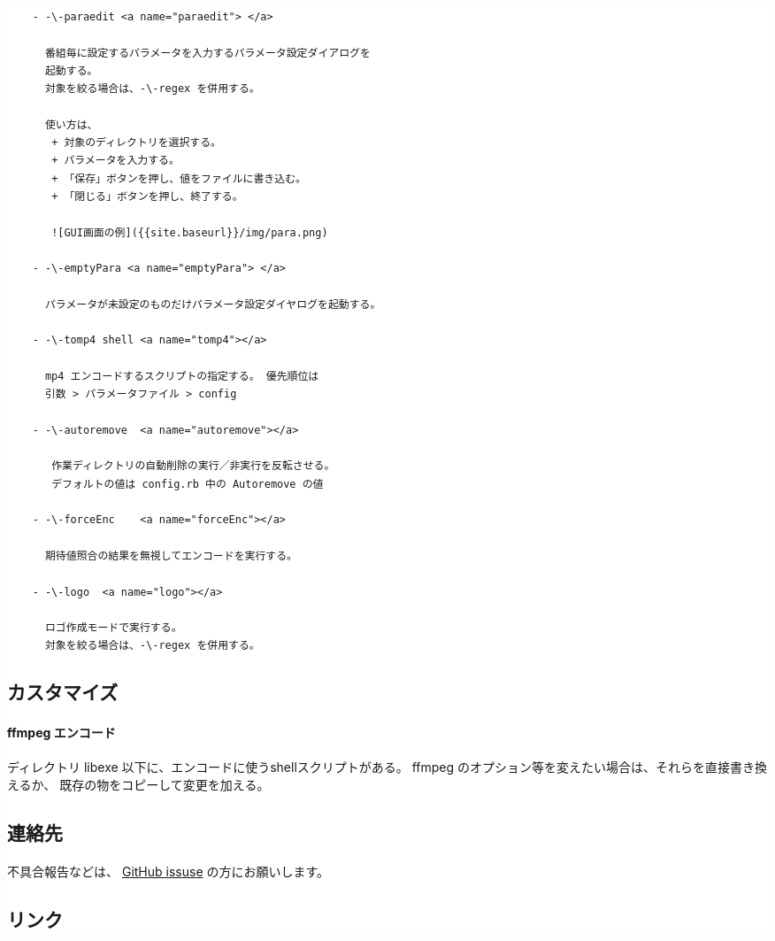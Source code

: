         - -\-paraedit <a name="paraedit"> </a>

          番組毎に設定するパラメータを入力するパラメータ設定ダイアログを
          起動する。  
          対象を絞る場合は、-\-regex を併用する。

          使い方は、
           + 対象のディレクトリを選択する。
           + パラメータを入力する。
           + 「保存」ボタンを押し、値をファイルに書き込む。
           + 「閉じる」ボタンを押し、終了する。

           ![GUI画面の例]({{site.baseurl}}/img/para.png)

        - -\-emptyPara <a name="emptyPara"> </a>

          パラメータが未設定のものだけパラメータ設定ダイヤログを起動する。

        - -\-tomp4 shell <a name="tomp4"></a>

          mp4 エンコードするスクリプトの指定する。 優先順位は  
          引数 > パラメータファイル > config
          
        - -\-autoremove  <a name="autoremove"></a>

           作業ディレクトリの自動削除の実行／非実行を反転させる。
           デフォルトの値は config.rb 中の Autoremove の値

        - -\-forceEnc    <a name="forceEnc"></a>

          期待値照合の結果を無視してエンコードを実行する。

        - -\-logo  <a name="logo"></a>

          ロゴ作成モードで実行する。
          対象を絞る場合は、-\-regex を併用する。



           

## カスタマイズ

#### ffmpeg エンコード

ディレクトリ libexe 以下に、エンコードに使うshellスクリプトがある。
ffmpeg のオプション等を変えたい場合は、それらを直接書き換えるか、
既存の物をコピーして変更を加える。


## 連絡先

不具合報告などは、
[GitHub issuse](https://github.com/kaikoma-soft/CMcut4U-Mk2/issues)
の方にお願いします。

## リンク
